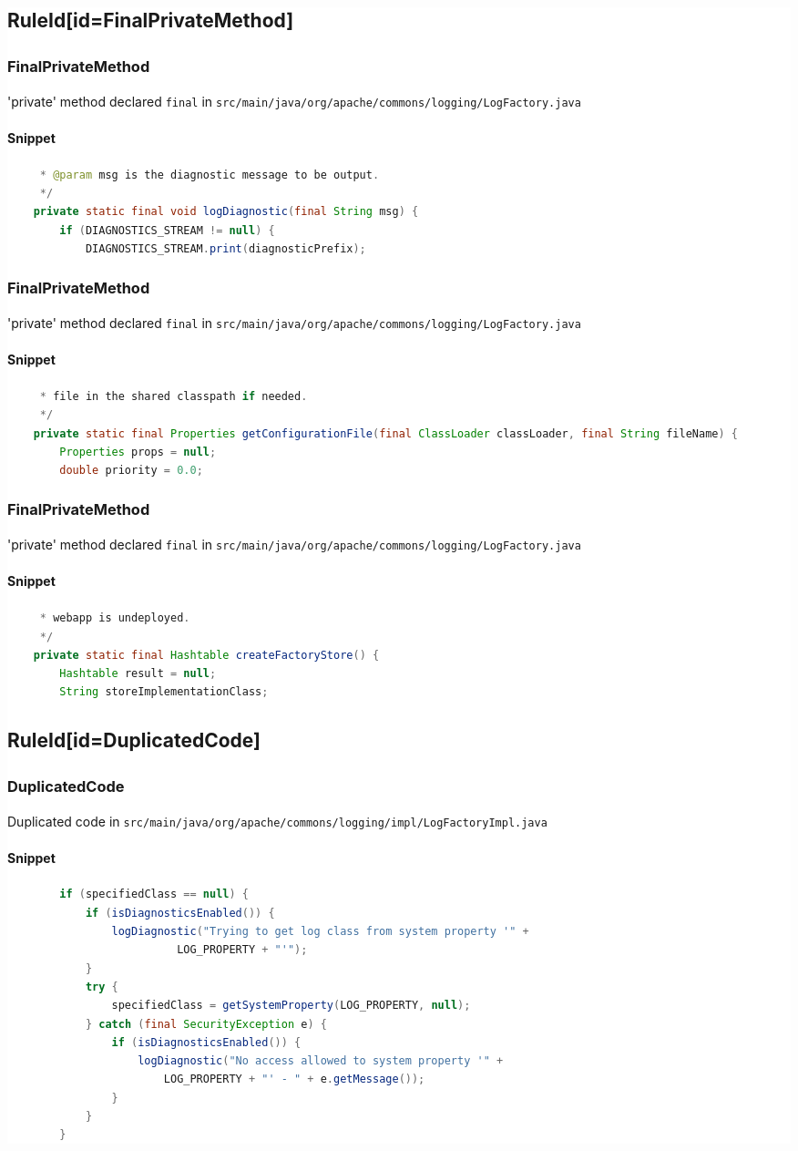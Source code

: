 ## RuleId[id=FinalPrivateMethod]
### FinalPrivateMethod
'private' method declared `final`
in `src/main/java/org/apache/commons/logging/LogFactory.java`
#### Snippet
```java
     * @param msg is the diagnostic message to be output.
     */
    private static final void logDiagnostic(final String msg) {
        if (DIAGNOSTICS_STREAM != null) {
            DIAGNOSTICS_STREAM.print(diagnosticPrefix);
```

### FinalPrivateMethod
'private' method declared `final`
in `src/main/java/org/apache/commons/logging/LogFactory.java`
#### Snippet
```java
     * file in the shared classpath if needed.
     */
    private static final Properties getConfigurationFile(final ClassLoader classLoader, final String fileName) {
        Properties props = null;
        double priority = 0.0;
```

### FinalPrivateMethod
'private' method declared `final`
in `src/main/java/org/apache/commons/logging/LogFactory.java`
#### Snippet
```java
     * webapp is undeployed.
     */
    private static final Hashtable createFactoryStore() {
        Hashtable result = null;
        String storeImplementationClass;
```

## RuleId[id=DuplicatedCode]
### DuplicatedCode
Duplicated code
in `src/main/java/org/apache/commons/logging/impl/LogFactoryImpl.java`
#### Snippet
```java
        if (specifiedClass == null) {
            if (isDiagnosticsEnabled()) {
                logDiagnostic("Trying to get log class from system property '" +
                          LOG_PROPERTY + "'");
            }
            try {
                specifiedClass = getSystemProperty(LOG_PROPERTY, null);
            } catch (final SecurityException e) {
                if (isDiagnosticsEnabled()) {
                    logDiagnostic("No access allowed to system property '" +
                        LOG_PROPERTY + "' - " + e.getMessage());
                }
            }
        }
```
